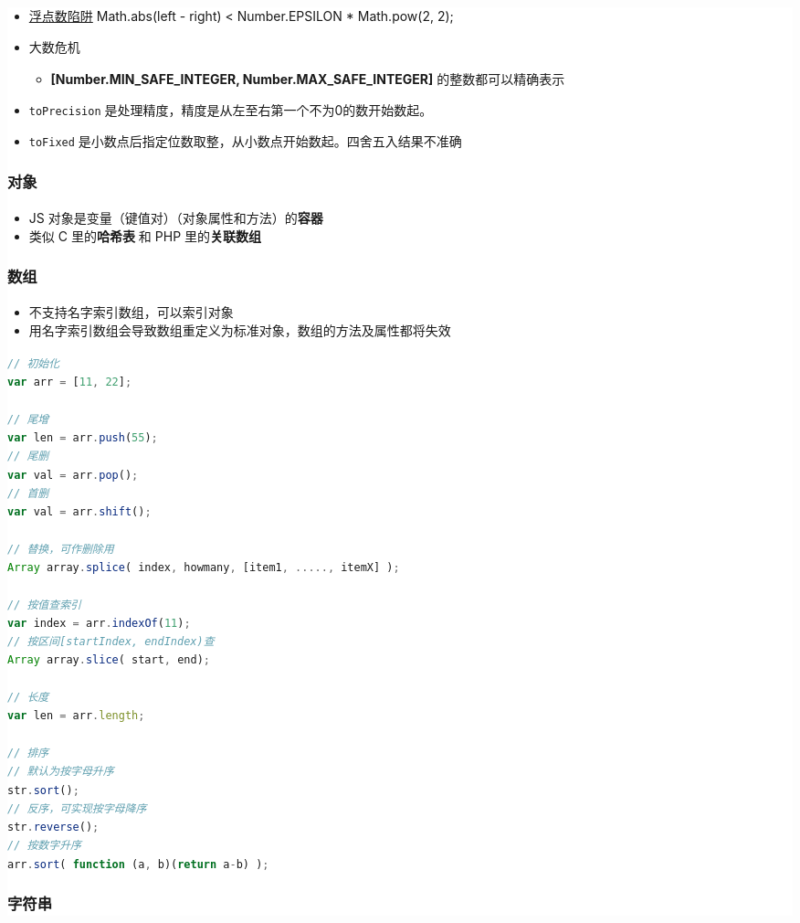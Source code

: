   - [浮点数陷阱](<https://github.com/camsong/blog/issues/9>) Math.abs(left - right) < Number.EPSILON * Math.pow(2, 2);

- 大数危机

  - **[Number.MIN_SAFE_INTEGER, Number.MAX_SAFE_INTEGER]** 的整数都可以精确表示

- `toPrecision` 是处理精度，精度是从左至右第一个不为0的数开始数起。

- `toFixed` 是小数点后指定位数取整，从小数点开始数起。四舍五入结果不准确

### 对象

- JS 对象是变量（键值对）（对象属性和方法）的**容器**
- 类似 C 里的**哈希表** 和 PHP 里的**关联数组**

### 数组

- 不支持名字索引数组，可以索引对象
- 用名字索引数组会导致数组重定义为标准对象，数组的方法及属性都将失效

```javascript
// 初始化
var arr = [11, 22];

// 尾增
var len = arr.push(55);
// 尾删
var val = arr.pop();
// 首删
var val = arr.shift();

// 替换，可作删除用
Array array.splice( index, howmany, [item1, ....., itemX] );

// 按值查索引
var index = arr.indexOf(11);
// 按区间[startIndex, endIndex)查
Array array.slice( start, end);

// 长度
var len = arr.length;

// 排序
// 默认为按字母升序	
str.sort();
// 反序，可实现按字母降序
str.reverse();
// 按数字升序
arr.sort( function (a, b)(return a-b) );
```

### 字符串
